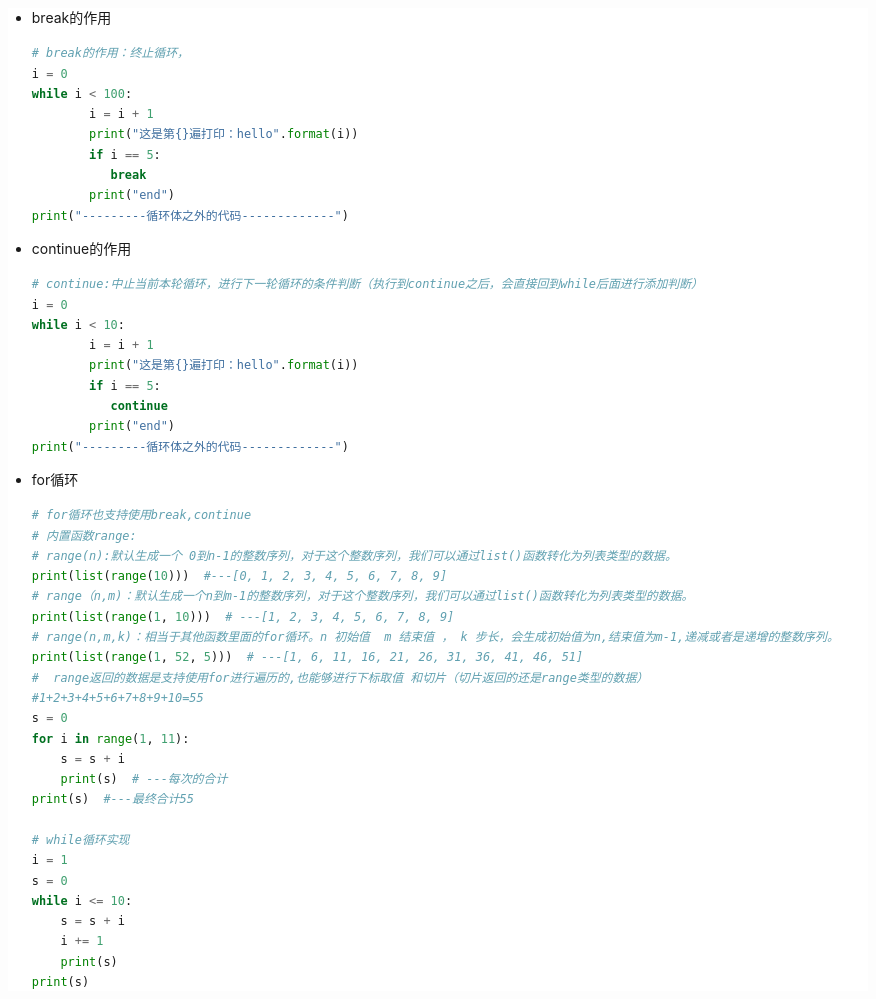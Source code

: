 - break的作用

  ```python
  # break的作用：终止循环，
  i = 0
  while i < 100:
          i = i + 1
          print("这是第{}遍打印：hello".format(i))
          if i == 5:
             break
          print("end")
  print("---------循环体之外的代码-------------")
  ```

- continue的作用

  ```python
  # continue:中止当前本轮循环，进行下一轮循环的条件判断（执行到continue之后，会直接回到while后面进行添加判断）
  i = 0
  while i < 10:
          i = i + 1
          print("这是第{}遍打印：hello".format(i))
          if i == 5:
             continue
          print("end")
  print("---------循环体之外的代码-------------")
  ```

- for循环

  ```python
  # for循环也支持使用break,continue
  # 内置函数range:
  # range(n):默认生成一个 0到n-1的整数序列，对于这个整数序列，我们可以通过list()函数转化为列表类型的数据。
  print(list(range(10)))  #---[0, 1, 2, 3, 4, 5, 6, 7, 8, 9]
  # range（n,m)：默认生成一个n到m-1的整数序列，对于这个整数序列，我们可以通过list()函数转化为列表类型的数据。
  print(list(range(1, 10)))  # ---[1, 2, 3, 4, 5, 6, 7, 8, 9]
  # range(n,m,k)：相当于其他函数里面的for循环。n 初始值  m 结束值 ， k 步长，会生成初始值为n,结束值为m-1,递减或者是递增的整数序列。
  print(list(range(1, 52, 5)))  # ---[1, 6, 11, 16, 21, 26, 31, 36, 41, 46, 51]
  #  range返回的数据是支持使用for进行遍历的,也能够进行下标取值 和切片（切片返回的还是range类型的数据）
  #1+2+3+4+5+6+7+8+9+10=55
  s = 0
  for i in range(1, 11):
      s = s + i
      print(s)  # ---每次的合计
  print(s)  #---最终合计55
  
  # while循环实现
  i = 1
  s = 0
  while i <= 10:
      s = s + i
      i += 1
      print(s)
  print(s)
  ```
